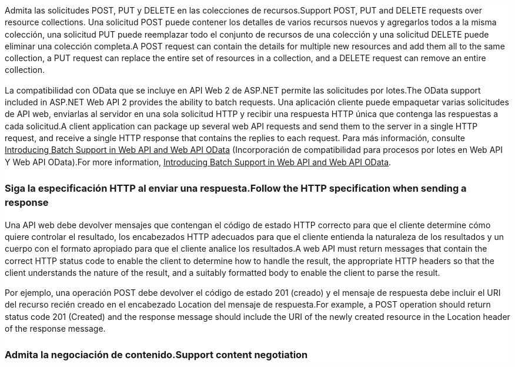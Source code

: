 <span data-ttu-id="8f90d-119">Admita las solicitudes POST, PUT y DELETE en las colecciones de recursos.</span><span class="sxs-lookup"><span data-stu-id="8f90d-119">Support POST, PUT and DELETE requests over resource collections.</span></span> <span data-ttu-id="8f90d-120">Una solicitud POST puede contener los detalles de varios recursos nuevos y agregarlos todos a la misma colección, una solicitud PUT puede reemplazar todo el conjunto de recursos de una colección y una solicitud DELETE puede eliminar una colección completa.</span><span class="sxs-lookup"><span data-stu-id="8f90d-120">A POST request can contain the details for multiple new resources and add them all to the same collection, a PUT request can replace the entire set of resources in a collection, and a DELETE request can remove an entire collection.</span></span>

<span data-ttu-id="8f90d-121">La compatibilidad con OData que se incluye en API Web 2 de ASP.NET permite las solicitudes por lotes.</span><span class="sxs-lookup"><span data-stu-id="8f90d-121">The OData support included in ASP.NET Web API 2 provides the ability to batch requests.</span></span> <span data-ttu-id="8f90d-122">Una aplicación cliente puede empaquetar varias solicitudes de API web, enviarlas al servidor en una sola solicitud HTTP y recibir una respuesta HTTP única que contenga las respuestas a cada solicitud.</span><span class="sxs-lookup"><span data-stu-id="8f90d-122">A client application can package up several web API requests and send them to the server in a single HTTP request, and receive a single HTTP response that contains the replies to each request.</span></span> <span data-ttu-id="8f90d-123">Para más información, consulte [Introducing Batch Support in Web API and Web API OData](http://blogs.msdn.com/b/webdev/archive/2013/11/01/introducing-batch-support-in-web-api-and-web-api-odata.aspx) (Incorporación de compatibilidad para procesos por lotes en Web API Y Web API OData).</span><span class="sxs-lookup"><span data-stu-id="8f90d-123">For more information, [Introducing Batch Support in Web API and Web API OData](http://blogs.msdn.com/b/webdev/archive/2013/11/01/introducing-batch-support-in-web-api-and-web-api-odata.aspx).</span></span>

### <a name="follow-the-http-specification-when-sending-a-response"></a><span data-ttu-id="8f90d-124">Siga la especificación HTTP al enviar una respuesta.</span><span class="sxs-lookup"><span data-stu-id="8f90d-124">Follow the HTTP specification when sending a response</span></span> 

<span data-ttu-id="8f90d-125">Una API web debe devolver mensajes que contengan el código de estado HTTP correcto para que el cliente determine cómo quiere controlar el resultado, los encabezados HTTP adecuados para que el cliente entienda la naturaleza de los resultados y un cuerpo con el formato apropiado para que el cliente analice los resultados.</span><span class="sxs-lookup"><span data-stu-id="8f90d-125">A web API must return messages that contain the correct HTTP status code to enable the client to determine how to handle the result, the appropriate HTTP headers so that the client understands the nature of the result, and a suitably formatted body to enable the client to parse the result.</span></span> 

<span data-ttu-id="8f90d-126">Por ejemplo, una operación POST debe devolver el código de estado 201 (creado) y el mensaje de respuesta debe incluir el URI del recurso recién creado en el encabezado Location del mensaje de respuesta.</span><span class="sxs-lookup"><span data-stu-id="8f90d-126">For example, a POST operation should return status code 201 (Created) and the response message should include the URI of the newly created resource in the Location header of the response message.</span></span>

### <a name="support-content-negotiation"></a><span data-ttu-id="8f90d-127">Admita la negociación de contenido.</span><span class="sxs-lookup"><span data-stu-id="8f90d-127">Support content negotiation</span></span>
